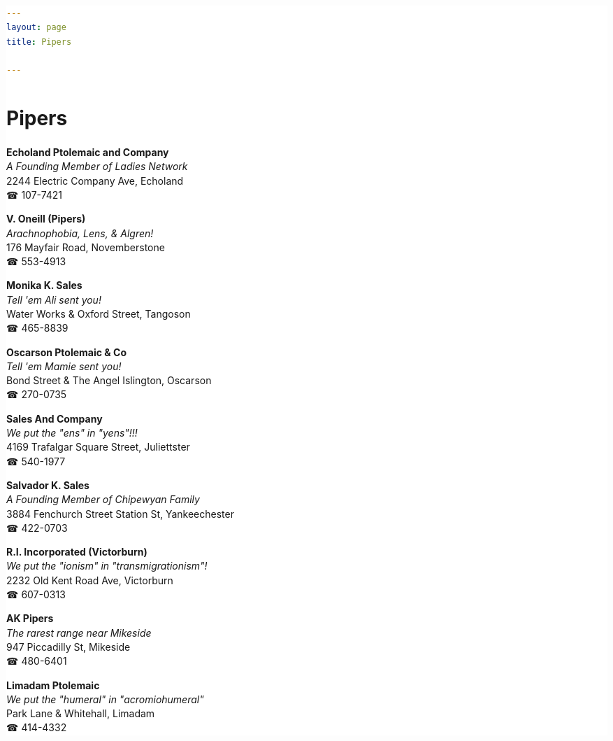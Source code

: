 ```yaml
---
layout: page 
title: Pipers

---
```



# Pipers


 **Echoland Ptolemaic and Company**  
_A Founding Member of Ladies Network_  
2244 Electric Company Ave, Echoland  
☎ 107-7421

**V. Oneill (Pipers)**  
_Arachnophobia, Lens, & Algren!_  
176 Mayfair Road, Novemberstone  
☎ 553-4913

**Monika K. Sales**  
_Tell 'em Ali sent you!_  
Water Works & Oxford Street, Tangoson  
☎ 465-8839

**Oscarson Ptolemaic & Co**  
_Tell 'em Mamie sent you!_  
Bond Street & The Angel Islington, Oscarson  
☎ 270-0735

**Sales And Company**  
_We put the "ens" in "yens"!!!_  
4169 Trafalgar Square Street, Juliettster  
☎ 540-1977

**Salvador K. Sales**  
_A Founding Member of Chipewyan Family_  
3884 Fenchurch Street Station St, Yankeechester  
☎ 422-0703

**R.I. Incorporated (Victorburn)**  
_We put the "ionism" in "transmigrationism"!_  
2232 Old Kent Road Ave, Victorburn  
☎ 607-0313

**AK Pipers**  
_The rarest range near Mikeside_  
947 Piccadilly St, Mikeside  
☎ 480-6401

**Limadam Ptolemaic**  
_We put the "humeral" in "acromiohumeral"_  
Park Lane & Whitehall, Limadam  
☎ 414-4332
